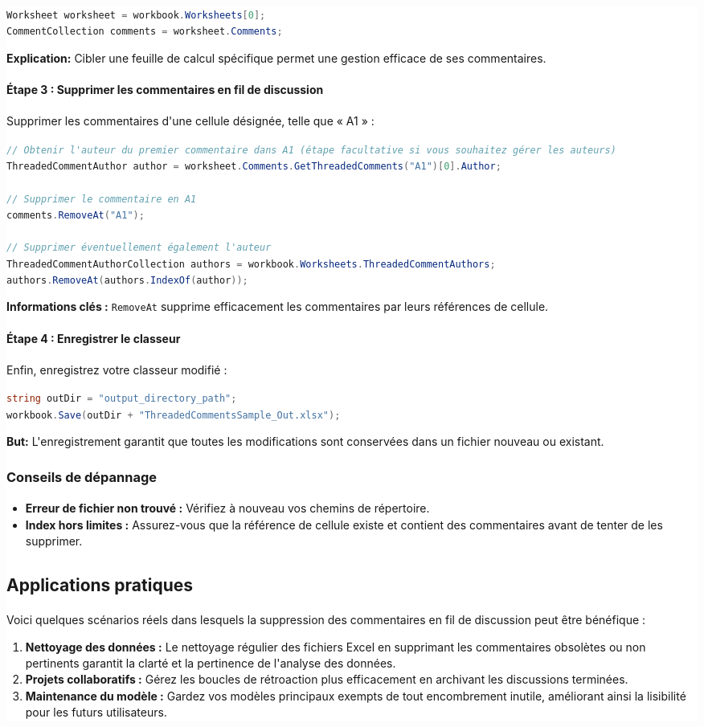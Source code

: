 ```csharp
Worksheet worksheet = workbook.Worksheets[0];
CommentCollection comments = worksheet.Comments;
```

**Explication:** Cibler une feuille de calcul spécifique permet une gestion efficace de ses commentaires.

#### Étape 3 : Supprimer les commentaires en fil de discussion

Supprimer les commentaires d'une cellule désignée, telle que « A1 » :

```csharp
// Obtenir l'auteur du premier commentaire dans A1 (étape facultative si vous souhaitez gérer les auteurs)
ThreadedCommentAuthor author = worksheet.Comments.GetThreadedComments("A1")[0].Author;

// Supprimer le commentaire en A1
comments.RemoveAt("A1");

// Supprimer éventuellement également l'auteur
ThreadedCommentAuthorCollection authors = workbook.Worksheets.ThreadedCommentAuthors;
authors.RemoveAt(authors.IndexOf(author));
```

**Informations clés :** `RemoveAt` supprime efficacement les commentaires par leurs références de cellule.

#### Étape 4 : Enregistrer le classeur

Enfin, enregistrez votre classeur modifié :

```csharp
string outDir = "output_directory_path";
workbook.Save(outDir + "ThreadedCommentsSample_Out.xlsx");
```

**But:** L'enregistrement garantit que toutes les modifications sont conservées dans un fichier nouveau ou existant.

### Conseils de dépannage

- **Erreur de fichier non trouvé :** Vérifiez à nouveau vos chemins de répertoire.
- **Index hors limites :** Assurez-vous que la référence de cellule existe et contient des commentaires avant de tenter de les supprimer.

## Applications pratiques

Voici quelques scénarios réels dans lesquels la suppression des commentaires en fil de discussion peut être bénéfique :

1. **Nettoyage des données :** Le nettoyage régulier des fichiers Excel en supprimant les commentaires obsolètes ou non pertinents garantit la clarté et la pertinence de l'analyse des données.
2. **Projets collaboratifs :** Gérez les boucles de rétroaction plus efficacement en archivant les discussions terminées.
3. **Maintenance du modèle :** Gardez vos modèles principaux exempts de tout encombrement inutile, améliorant ainsi la lisibilité pour les futurs utilisateurs.
